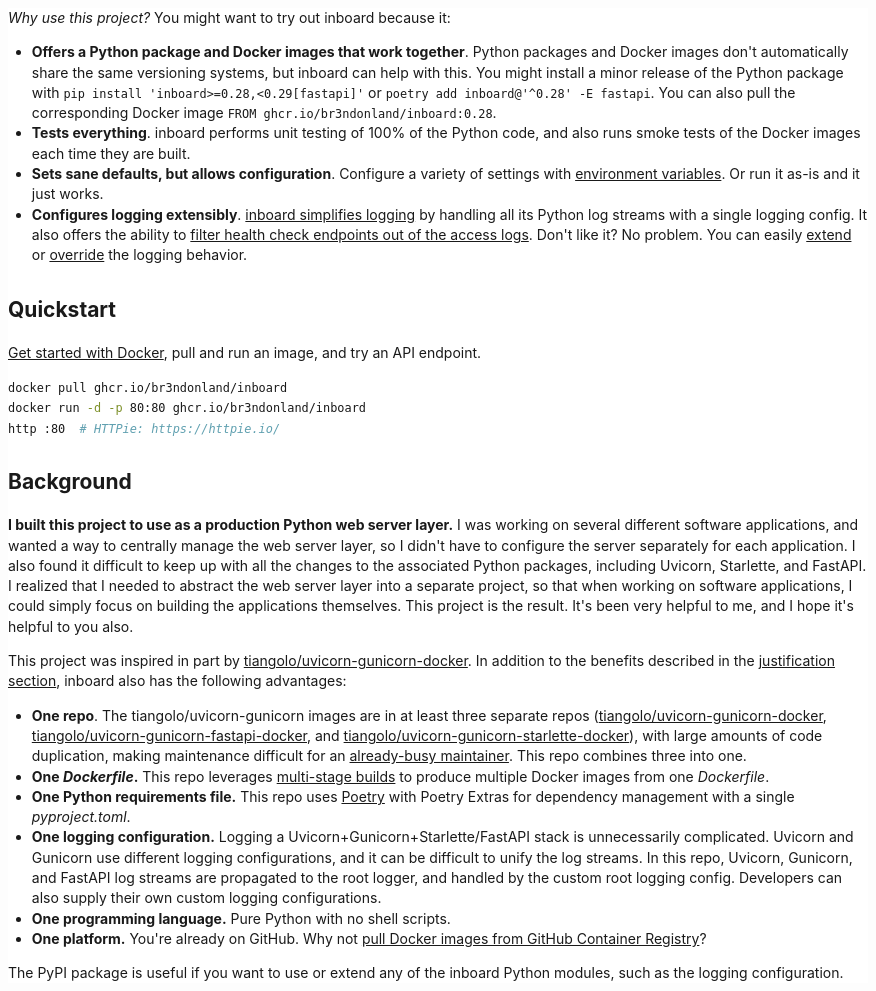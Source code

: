 _Why use this project?_ You might want to try out inboard because it:

-   **Offers a Python package and Docker images that work together**. Python packages and Docker images don't automatically share the same versioning systems, but inboard can help with this. You might install a minor release of the Python package with `pip install 'inboard>=0.28,<0.29[fastapi]'` or `poetry add inboard@'^0.28' -E fastapi`. You can also pull the corresponding Docker image `FROM ghcr.io/br3ndonland/inboard:0.28`.
-   **Tests everything**. inboard performs unit testing of 100% of the Python code, and also runs smoke tests of the Docker images each time they are built.
-   **Sets sane defaults, but allows configuration**. Configure a variety of settings with [environment variables](environment.md). Or run it as-is and it just works.
-   **Configures logging extensibly**. [inboard simplifies logging](logging.md) by handling all its Python log streams with a single logging config. It also offers the ability to [filter health check endpoints out of the access logs](logging.md#filtering-log-messages). Don't like it? No problem. You can easily [extend](logging.md#extending-the-logging-config) or [override](logging.md#overriding-the-logging-config) the logging behavior.

## Quickstart

[Get started with Docker](https://www.docker.com/get-started), pull and run an image, and try an API endpoint.

```sh
docker pull ghcr.io/br3ndonland/inboard
docker run -d -p 80:80 ghcr.io/br3ndonland/inboard
http :80  # HTTPie: https://httpie.io/
```

## Background

**I built this project to use as a production Python web server layer.** I was working on several different software applications, and wanted a way to centrally manage the web server layer, so I didn't have to configure the server separately for each application. I also found it difficult to keep up with all the changes to the associated Python packages, including Uvicorn, Starlette, and FastAPI. I realized that I needed to abstract the web server layer into a separate project, so that when working on software applications, I could simply focus on building the applications themselves. This project is the result. It's been very helpful to me, and I hope it's helpful to you also.

This project was inspired in part by [tiangolo/uvicorn-gunicorn-docker](https://github.com/tiangolo/uvicorn-gunicorn-docker). In addition to the benefits described in the [justification section](#justification), inboard also has the following advantages:

-   **One repo**. The tiangolo/uvicorn-gunicorn images are in at least three separate repos ([tiangolo/uvicorn-gunicorn-docker](https://github.com/tiangolo/uvicorn-gunicorn-docker), [tiangolo/uvicorn-gunicorn-fastapi-docker](https://github.com/tiangolo/uvicorn-gunicorn-fastapi-docker), and [tiangolo/uvicorn-gunicorn-starlette-docker](https://github.com/tiangolo/uvicorn-gunicorn-starlette-docker)), with large amounts of code duplication, making maintenance difficult for an [already-busy maintainer](https://github.com/encode/uvicorn/pull/705#issuecomment-660042305). This repo combines three into one.
-   **One _Dockerfile_.** This repo leverages [multi-stage builds](https://docs.docker.com/develop/develop-images/multistage-build/) to produce multiple Docker images from one _Dockerfile_.
-   **One Python requirements file.** This repo uses [Poetry](https://github.com/python-poetry/poetry) with Poetry Extras for dependency management with a single _pyproject.toml_.
-   **One logging configuration.** Logging a Uvicorn+Gunicorn+Starlette/FastAPI stack is unnecessarily complicated. Uvicorn and Gunicorn use different logging configurations, and it can be difficult to unify the log streams. In this repo, Uvicorn, Gunicorn, and FastAPI log streams are propagated to the root logger, and handled by the custom root logging config. Developers can also supply their own custom logging configurations.
-   **One programming language.** Pure Python with no shell scripts.
-   **One platform.** You're already on GitHub. Why not [pull Docker images from GitHub Container Registry](https://github.blog/2020-09-01-introducing-github-container-registry/)?

The PyPI package is useful if you want to use or extend any of the inboard Python modules, such as the logging configuration.
